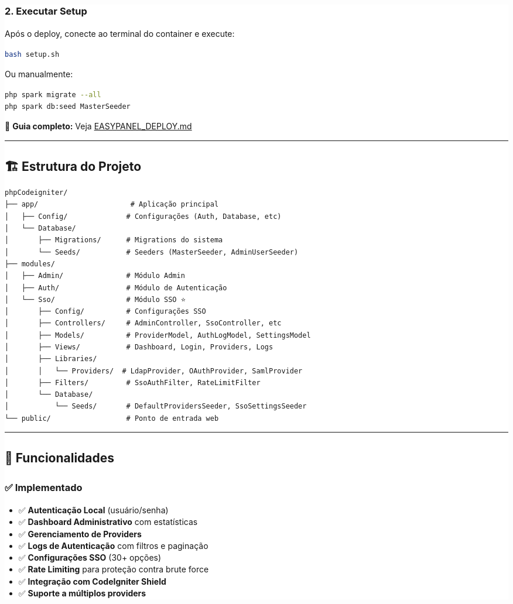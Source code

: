 ### 2. Executar Setup

Após o deploy, conecte ao terminal do container e execute:

```bash
bash setup.sh
```

Ou manualmente:

```bash
php spark migrate --all
php spark db:seed MasterSeeder
```

📖 **Guia completo:** Veja [EASYPANEL_DEPLOY.md](EASYPANEL_DEPLOY.md)

---

## 🏗️ Estrutura do Projeto

```
phpCodeigniter/
├── app/                      # Aplicação principal
│   ├── Config/              # Configurações (Auth, Database, etc)
│   └── Database/
│       ├── Migrations/      # Migrations do sistema
│       └── Seeds/           # Seeders (MasterSeeder, AdminUserSeeder)
├── modules/
│   ├── Admin/               # Módulo Admin
│   ├── Auth/                # Módulo de Autenticação
│   └── Sso/                 # Módulo SSO ⭐
│       ├── Config/          # Configurações SSO
│       ├── Controllers/     # AdminController, SsoController, etc
│       ├── Models/          # ProviderModel, AuthLogModel, SettingsModel
│       ├── Views/           # Dashboard, Login, Providers, Logs
│       ├── Libraries/
│       │   └── Providers/  # LdapProvider, OAuthProvider, SamlProvider
│       ├── Filters/         # SsoAuthFilter, RateLimitFilter
│       └── Database/
│           └── Seeds/       # DefaultProvidersSeeder, SsoSettingsSeeder
└── public/                  # Ponto de entrada web
```

---

## 🔑 Funcionalidades

### ✅ Implementado

- ✅ **Autenticação Local** (usuário/senha)
- ✅ **Dashboard Administrativo** com estatísticas
- ✅ **Gerenciamento de Providers**
- ✅ **Logs de Autenticação** com filtros e paginação
- ✅ **Configurações SSO** (30+ opções)
- ✅ **Rate Limiting** para proteção contra brute force
- ✅ **Integração com CodeIgniter Shield**
- ✅ **Suporte a múltiplos providers**
